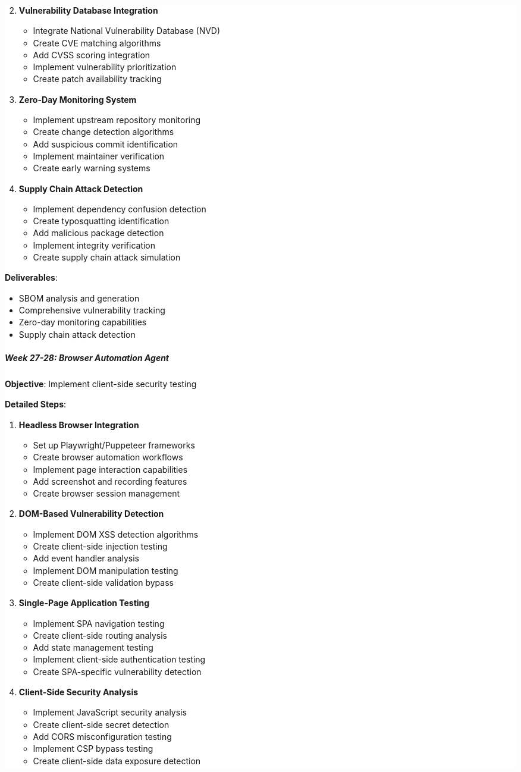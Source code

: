 2. **Vulnerability Database Integration**
   - Integrate National Vulnerability Database (NVD)
   - Create CVE matching algorithms
   - Add CVSS scoring integration
   - Implement vulnerability prioritization
   - Create patch availability tracking

3. **Zero-Day Monitoring System**
   - Implement upstream repository monitoring
   - Create change detection algorithms
   - Add suspicious commit identification
   - Implement maintainer verification
   - Create early warning systems

4. **Supply Chain Attack Detection**
   - Implement dependency confusion detection
   - Create typosquatting identification
   - Add malicious package detection
   - Implement integrity verification
   - Create supply chain attack simulation

**Deliverables**:
- SBOM analysis and generation
- Comprehensive vulnerability tracking
- Zero-day monitoring capabilities
- Supply chain attack detection

##### **Week 27-28: Browser Automation Agent**
**Objective**: Implement client-side security testing

**Detailed Steps**:
1. **Headless Browser Integration**
   - Set up Playwright/Puppeteer frameworks
   - Create browser automation workflows
   - Implement page interaction capabilities
   - Add screenshot and recording features
   - Create browser session management

2. **DOM-Based Vulnerability Detection**
   - Implement DOM XSS detection algorithms
   - Create client-side injection testing
   - Add event handler analysis
   - Implement DOM manipulation testing
   - Create client-side validation bypass

3. **Single-Page Application Testing**
   - Implement SPA navigation testing
   - Create client-side routing analysis
   - Add state management testing
   - Implement client-side authentication testing
   - Create SPA-specific vulnerability detection

4. **Client-Side Security Analysis**
   - Implement JavaScript security analysis
   - Create client-side secret detection
   - Add CORS misconfiguration testing
   - Implement CSP bypass testing
   - Create client-side data exposure detection
